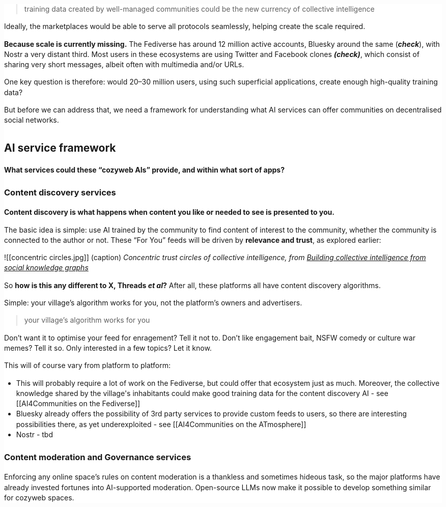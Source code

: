 > training data created by well-managed communities could be the new currency of collective intelligence

Ideally, the marketplaces would be able to serve all protocols seamlessly, helping create the scale required. 

**Because scale is currently missing.** The Fediverse has around 12 million active accounts, Bluesky around the same (***check***), with Nostr a very distant third. Most users in these ecosystems are using Twitter and Facebook clones ***(check)***, which consist of sharing very short messages, albeit often with multimedia and/or URLs. 

One key question is therefore: would 20–30 million users, using such superficial applications, create enough high-quality training data?

But before we can address that, we need a framework for understanding what AI services can offer communities on decentralised social networks.

## AI service framework

**What services could these “cozyweb AIs” provide, and within what sort of apps?**
### Content discovery services

**Content discovery is what happens when content you like or needed to see is presented to you.** 

The basic idea is simple: use AI trained by the community to find content of interest to the community, whether the community is connected to the author or not. These “For You” feeds will be driven by **relevance and trust**, as explored earlier:

![[concentric circles.jpg]]
(caption) *Concentric trust circles of collective intelligence, from [Building collective intelligence from social knowledge graphs](https://mathewlowry.medium.com/building-collective-intelligence-from-social-knowledge-graphs-e3a465852e8b)*

So **how is this any different to X, Threads _et al_?** After all, these platforms all have content discovery algorithms. 

Simple: your village’s algorithm works for you, not the platform’s owners and advertisers. 

> your village’s algorithm works for you

Don’t want it to optimise your feed for enragement? Tell it not to. Don’t like engagement bait, NSFW comedy or culture war memes? Tell it so. Only interested in a few topics? Let it know.

This will of course vary from platform to platform:

* This will probably require a lot of work on the Fediverse, but could offer that ecosystem just as much. Moreover, the collective knowledge shared by the village's inhabitants could make good training data for the content discovery AI - see [[AI4Communities on the Fediverse]]
* Bluesky already offers the possibility of 3rd party services to provide custom feeds to users, so there are interesting possibilities there, as yet underexploited - see [[AI4Communities on the ATmosphere]]
* Nostr - tbd

### Content moderation and Governance services

Enforcing any online space’s rules on content moderation is a thankless and sometimes hideous task, so the major platforms have already invested fortunes into AI-supported moderation. Open-source LLMs now make it possible to develop something similar for cozyweb spaces.
